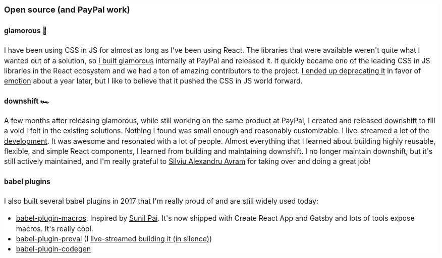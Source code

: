 ### Open source (and PayPal work)

#### glamorous 💄

I have been using CSS in JS for almost as long as I've been using React. The
libraries that were available weren't quite what I wanted out of a solution, so
[I built glamorous](/blog/introducing-glamorous) internally at PayPal and
released it. It quickly became one of the leading CSS in JS libraries in the
React ecosystem and we had a ton of amazing contributors to the project.
[I ended up deprecating it](https://github.com/paypal/glamorous/issues/419) in
favor of [emotion](https://emotion.sh/) about a year later, but I like to
believe that it pushed the CSS in JS world forward.

#### downshift 🏎

A few months after releasing glamorous, while still working on the same product
at PayPal, I created and released
[downshift](https://github.com/downshift-js/downshift) to fill a void I felt in
the existing solutions. Nothing I found was small enough and reasonably
customizable. I
[live-streamed a lot of the development](https://www.youtube.com/watch?v=2kzD1IjDy5s&list=PLV5CVI1eNcJgJCEkMlsqXea6OIF_uV_ub).
It was awesome and resonated with a lot of people. Almost everything that I
learned about building highly reusable, flexible, and simple React components, I
learned from building and maintaining downshift. I no longer maintain downshift,
but it's still actively maintained, and I'm really grateful to
[Silviu Alexandru Avram](https://twitter.com/SilviuAlexand14) for taking over
and doing a great job!

#### babel plugins

I also built several babel plugins in 2017 that I'm really proud of and are
still widely used today:

- [babel-plugin-macros](https://github.com/kentcdodds/babel-plugin-macros).
  Inspired by [Sunil Pai](https://twitter.com/threepointone). It's now shipped
  with Create React App and Gatsby and lots of tools expose macros. It's really
  cool.
- [babel-plugin-preval](https://github.com/kentcdodds/babel-plugin-preval) (I
  [live-streamed building it (in silence)](https://www.youtube.com/watch?v=3vxov5xUai8&list=PLV5CVI1eNcJgJCEkMlsqXea6OIF_uV_ub))
- [babel-plugin-codegen](https://github.com/kentcdodds/babel-plugin-codegen)
